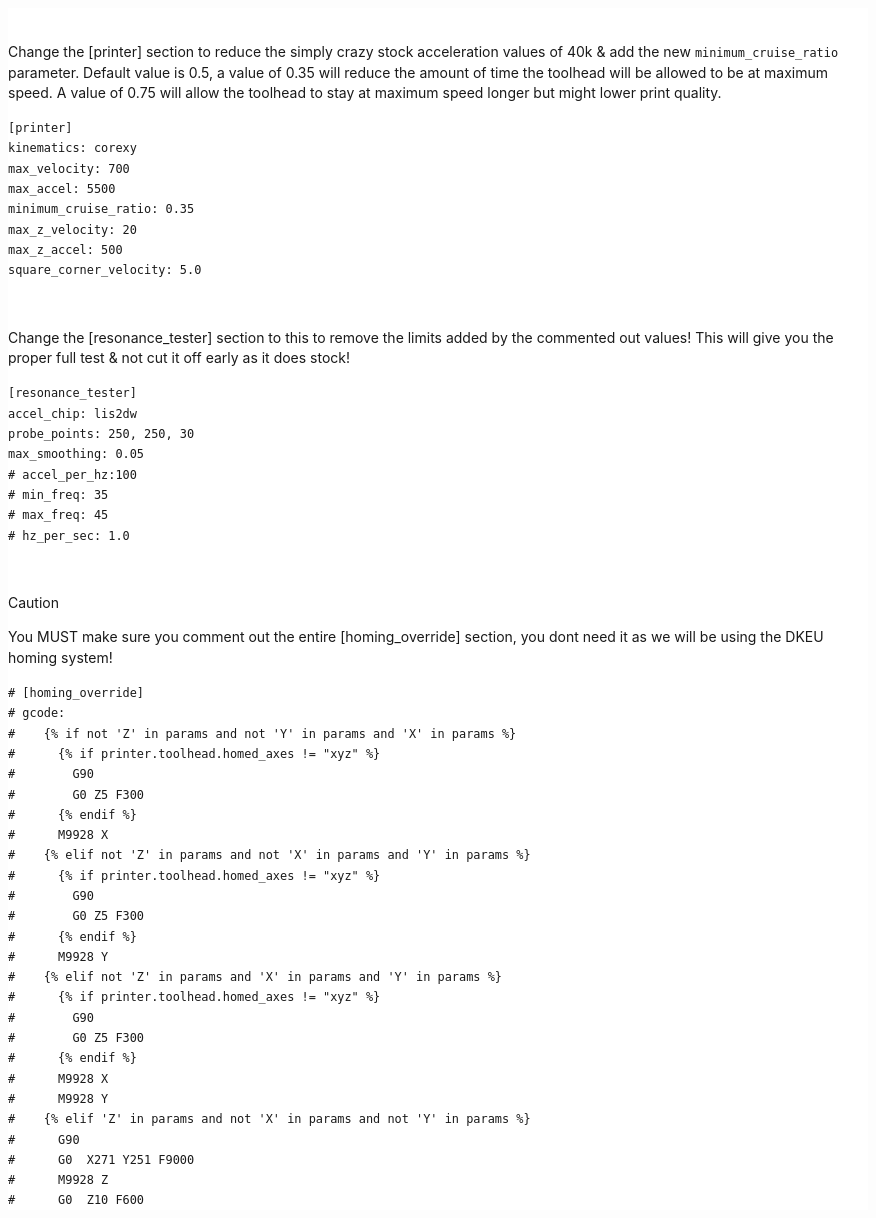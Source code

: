 <br>

Change the [printer] section to reduce the simply crazy stock acceleration values of 40k & add the new `minimum_cruise_ratio` parameter. Default value is 0.5, a value of 0.35 will reduce the amount of time the 
toolhead will be allowed to be at maximum speed. A value of 0.75 will allow the toolhead to stay at maximum speed longer but might lower print quality.

```
[printer]
kinematics: corexy
max_velocity: 700
max_accel: 5500      
minimum_cruise_ratio: 0.35
max_z_velocity: 20
max_z_accel: 500
square_corner_velocity: 5.0
```

<br>

Change the [resonance_tester] section to this to remove the limits added by the commented out values! This will give you the proper full test & not cut it off early as it does stock!

```
[resonance_tester]
accel_chip: lis2dw
probe_points: 250, 250, 30  
max_smoothing: 0.05
# accel_per_hz:100
# min_freq: 35
# max_freq: 45
# hz_per_sec: 1.0
```

<br>

>[!CAUTION]
> You MUST make sure you comment out the entire [homing_override] section, you dont need it as we will be using the DKEU homing system!

```
# [homing_override]
# gcode:
#    {% if not 'Z' in params and not 'Y' in params and 'X' in params %}
#      {% if printer.toolhead.homed_axes != "xyz" %}
#        G90
#        G0 Z5 F300
#      {% endif %}
#      M9928 X
#    {% elif not 'Z' in params and not 'X' in params and 'Y' in params %}
#      {% if printer.toolhead.homed_axes != "xyz" %}
#        G90
#        G0 Z5 F300
#      {% endif %}
#      M9928 Y
#    {% elif not 'Z' in params and 'X' in params and 'Y' in params %}
#      {% if printer.toolhead.homed_axes != "xyz" %}
#        G90
#        G0 Z5 F300
#      {% endif %}
#      M9928 X
#      M9928 Y
#    {% elif 'Z' in params and not 'X' in params and not 'Y' in params %}
#      G90
#      G0  X271 Y251 F9000
#      M9928 Z
#      G0  Z10 F600
```